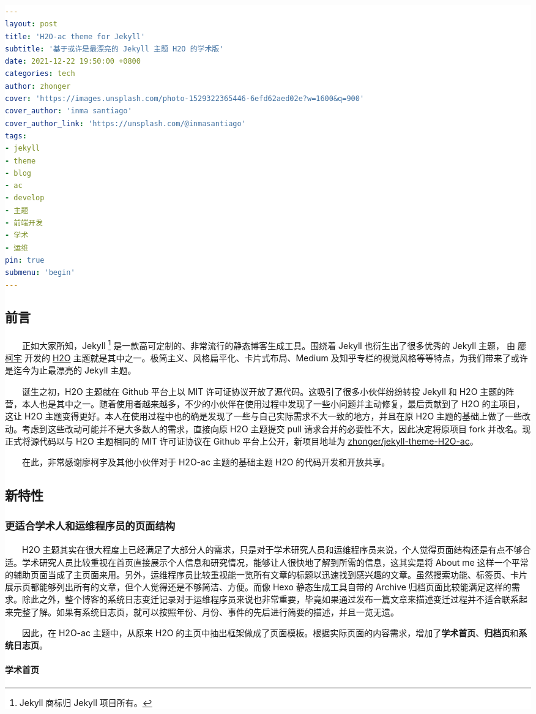 ```yaml
---
layout: post
title: 'H2O-ac theme for Jekyll'
subtitle: '基于或许是最漂亮的 Jekyll 主题 H2O 的学术版'
date: 2021-12-22 19:50:00 +0800
categories: tech
author: zhonger
cover: 'https://images.unsplash.com/photo-1529322365446-6efd62aed02e?w=1600&q=900'
cover_author: 'inma santiago'
cover_author_link: 'https://unsplash.com/@inmasantiago'
tags: 
- jekyll 
- theme 
- blog 
- ac 
- develop 
- 主题 
- 前端开发 
- 学术 
- 运维
pin: true
submenu: 'begin'
---
```


## 前言

&emsp;&emsp;正如大家所知，Jekyll [^1] 是一款高可定制的、非常流行的静态博客生成工具。围绕着 Jekyll 也衍生出了很多优秀的 Jekyll 主题， 由 [廖柯宇](https://github.com/kaeyleo) 开发的 [H2O](https://github.com/kaeyleo/jekyll-theme-H2O) 主题就是其中之一。极简主义、风格扁平化、卡片式布局、Medium 及知乎专栏的视觉风格等等特点，为我们带来了或许是迄今为止最漂亮的 Jekyll 主题。

&emsp;&emsp;诞生之初，H2O 主题就在 Github 平台上以 MIT 许可证协议开放了源代码。这吸引了很多小伙伴纷纷转投 Jekyll 和 H2O 主题的阵营，本人也是其中之一。随着使用者越来越多，不少的小伙伴在使用过程中发现了一些小问题并主动修复，最后贡献到了 H2O 的主项目，这让 H2O 主题变得更好。本人在使用过程中也的确是发现了一些与自己实际需求不大一致的地方，并且在原 H2O 主题的基础上做了一些改动。考虑到这些改动可能并不是大多数人的需求，直接向原 H2O 主题提交 pull 请求合并的必要性不大，因此决定将原项目 fork 并改名。现正式将源代码以与 H2O 主题相同的 MIT 许可证协议在 Github 平台上公开，新项目地址为 [zhonger/jekyll-theme-H2O-ac](https://github.com/zhonger/jekyll-theme-H2O-ac)。

&emsp;&emsp;在此，非常感谢廖柯宇及其他小伙伴对于 H2O-ac 主题的基础主题 H2O 的代码开发和开放共享。

## 新特性

### 更适合学术人和运维程序员的页面结构

&emsp;&emsp;H2O 主题其实在很大程度上已经满足了大部分人的需求，只是对于学术研究人员和运维程序员来说，个人觉得页面结构还是有点不够合适。学术研究人员比较重视在首页直接展示个人信息和研究情况，能够让人很快地了解到所需的信息，这其实是将 About me 这样一个平常的辅助页面当成了主页面来用。另外，运维程序员比较重视能一览所有文章的标题以迅速找到感兴趣的文章。虽然搜索功能、标签页、卡片展示页都能够列出所有的文章，但个人觉得还是不够简洁、方便。而像 Hexo 静态生成工具自带的 Archive 归档页面比较能满足这样的需求。除此之外，整个博客的系统日志变迁记录对于运维程序员来说也非常重要，毕竟如果通过发布一篇文章来描述变迁过程并不适合联系起来完整了解。如果有系统日志页，就可以按照年份、月份、事件的先后进行简要的描述，并且一览无遗。

&emsp;&emsp;因此，在 H2O-ac 主题中，从原来 H2O 的主页中抽出框架做成了页面模板。根据实际页面的内容需求，增加了**学术首页**、**归档页**和**系统日志页**。

#### 学术首页


[^1]: Jekyll 商标归 Jekyll 项目所有。
